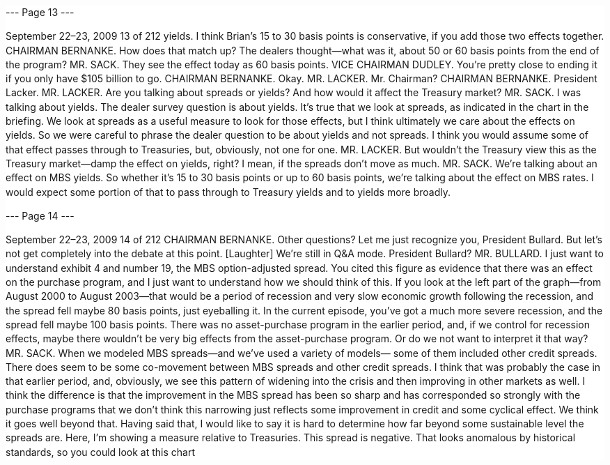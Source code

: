 --- Page 13 ---

September 22–23, 2009 13 of 212
yields. I think Brian’s 15 to 30 basis points is conservative, if you add those two effects
together.
CHAIRMAN BERNANKE. How does that match up? The dealers thought—what was
it, about 50 or 60 basis points from the end of the program?
MR. SACK. They see the effect today as 60 basis points.
VICE CHAIRMAN DUDLEY. You’re pretty close to ending it if you only have
$105 billion to go.
CHAIRMAN BERNANKE. Okay.
MR. LACKER. Mr. Chairman?
CHAIRMAN BERNANKE. President Lacker.
MR. LACKER. Are you talking about spreads or yields? And how would it affect the
Treasury market?
MR. SACK. I was talking about yields. The dealer survey question is about yields. It’s
true that we look at spreads, as indicated in the chart in the briefing. We look at spreads as a
useful measure to look for those effects, but I think ultimately we care about the effects on
yields. So we were careful to phrase the dealer question to be about yields and not spreads. I
think you would assume some of that effect passes through to Treasuries, but, obviously, not one
for one.
MR. LACKER. But wouldn’t the Treasury view this as the Treasury market—damp the
effect on yields, right? I mean, if the spreads don’t move as much.
MR. SACK. We’re talking about an effect on MBS yields. So whether it’s 15 to
30 basis points or up to 60 basis points, we’re talking about the effect on MBS rates. I would
expect some portion of that to pass through to Treasury yields and to yields more broadly.

--- Page 14 ---

September 22–23, 2009 14 of 212
CHAIRMAN BERNANKE. Other questions? Let me just recognize you, President
Bullard. But let’s not get completely into the debate at this point. [Laughter] We’re still in
Q&A mode. President Bullard?
MR. BULLARD. I just want to understand exhibit 4 and number 19, the MBS
option-adjusted spread. You cited this figure as evidence that there was an effect on the
purchase program, and I just want to understand how we should think of this. If you look at the
left part of the graph—from August 2000 to August 2003—that would be a period of recession
and very slow economic growth following the recession, and the spread fell maybe 80 basis
points, just eyeballing it. In the current episode, you’ve got a much more severe recession, and
the spread fell maybe 100 basis points. There was no asset-purchase program in the earlier
period, and, if we control for recession effects, maybe there wouldn’t be very big effects from
the asset-purchase program. Or do we not want to interpret it that way?
MR. SACK. When we modeled MBS spreads—and we’ve used a variety of models—
some of them included other credit spreads. There does seem to be some co-movement between
MBS spreads and other credit spreads. I think that was probably the case in that earlier period,
and, obviously, we see this pattern of widening into the crisis and then improving in other
markets as well. I think the difference is that the improvement in the MBS spread has been so
sharp and has corresponded so strongly with the purchase programs that we don’t think this
narrowing just reflects some improvement in credit and some cyclical effect. We think it goes
well beyond that.
Having said that, I would like to say it is hard to determine how far beyond some
sustainable level the spreads are. Here, I’m showing a measure relative to Treasuries. This
spread is negative. That looks anomalous by historical standards, so you could look at this chart
